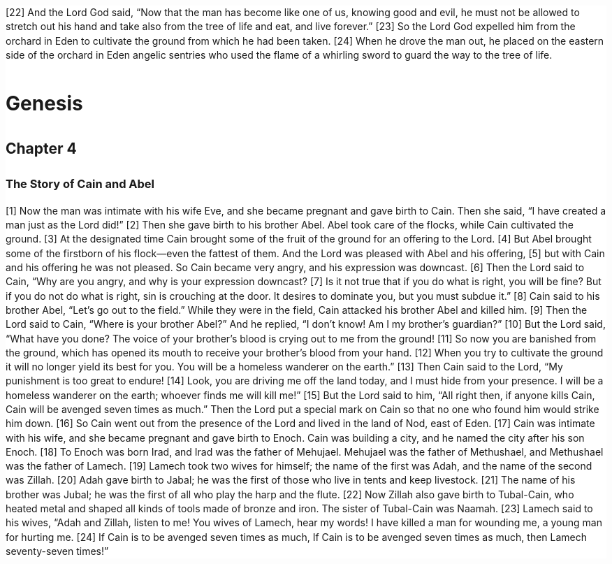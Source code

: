 [22] And the Lord God said, “Now that the man has become like one of us, knowing good and evil, he must not be allowed to stretch out his hand and take also from the tree of life and eat, and live forever.” 
[23] So the Lord God expelled him from the orchard in Eden to cultivate the ground from which he had been taken. 
[24] When he drove the man out, he placed on the eastern side of the orchard in Eden angelic sentries who used the flame of a whirling sword to guard the way to the tree of life.
# Genesis

## Chapter 4 

### The Story of Cain and Abel

[1] Now the man was intimate with his wife Eve, and she became pregnant and gave birth to Cain. Then she said, “I have created a man just as the Lord did!” 
[2] Then she gave birth to his brother Abel. Abel took care of the flocks, while Cain cultivated the ground.
[3] At the designated time Cain brought some of the fruit of the ground for an offering to the Lord. 
[4] But Abel brought some of the firstborn of his flock—even the fattest of them. And the Lord was pleased with Abel and his offering, 
[5] but with Cain and his offering he was not pleased. So Cain became very angry, and his expression was downcast.
[6] Then the Lord said to Cain, “Why are you angry, and why is your expression downcast? 
[7] Is it not true that if you do what is right, you will be fine? But if you do not do what is right, sin is crouching at the door. It desires to dominate you, but you must subdue it.”
[8] Cain said to his brother Abel, “Let’s go out to the field.” While they were in the field, Cain attacked his brother Abel and killed him.
[9] Then the Lord said to Cain, “Where is your brother Abel?” And he replied, “I don’t know! Am I my brother’s guardian?” 
[10] But the Lord said, “What have you done? The voice of your brother’s blood is crying out to me from the ground! 
[11] So now you are banished from the ground, which has opened its mouth to receive your brother’s blood from your hand. 
[12] When you try to cultivate the ground it will no longer yield its best for you. You will be a homeless wanderer on the earth.”
[13] Then Cain said to the Lord, “My punishment is too great to endure! 
[14] Look, you are driving me off the land today, and I must hide from your presence. I will be a homeless wanderer on the earth; whoever finds me will kill me!” 
[15] But the Lord said to him, “All right then, if anyone kills Cain, Cain will be avenged seven times as much.” Then the Lord put a special mark on Cain so that no one who found him would strike him down. 
[16] So Cain went out from the presence of the Lord and lived in the land of Nod, east of Eden.
[17] Cain was intimate with his wife, and she became pregnant and gave birth to Enoch. Cain was building a city, and he named the city after his son Enoch. 
[18] To Enoch was born Irad, and Irad was the father of Mehujael. Mehujael was the father of Methushael, and Methushael was the father of Lamech.
[19] Lamech took two wives for himself; the name of the first was Adah, and the name of the second was Zillah. 
[20] Adah gave birth to Jabal; he was the first of those who live in tents and keep livestock. 
[21] The name of his brother was Jubal; he was the first of all who play the harp and the flute. 
[22] Now Zillah also gave birth to Tubal-Cain, who heated metal and shaped all kinds of tools made of bronze and iron. The sister of Tubal-Cain was Naamah.
[23] Lamech said to his wives,
“Adah and Zillah, listen to me!
You wives of Lamech, hear my words!
I have killed a man for wounding me,
a young man for hurting me.
[24] If Cain is to be avenged seven times as much,
If Cain is to be avenged seven times as much,
then Lamech seventy-seven times!”